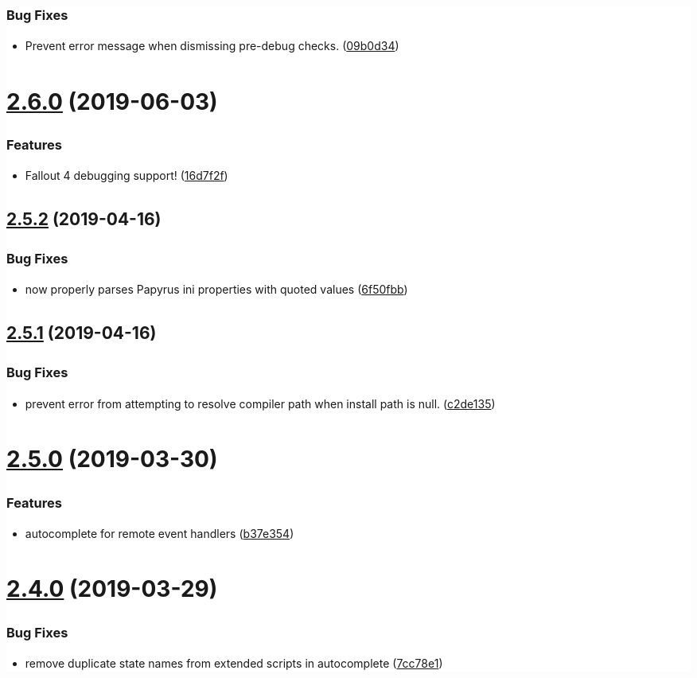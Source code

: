 
### Bug Fixes

* Prevent error message when dismissing pre-debug checks. ([09b0d34](https://github.com/joelday/papyrus-lang/commit/09b0d34))

# [2.6.0](https://github.com/joelday/papyrus-lang/compare/v2.5.2...v2.6.0) (2019-06-03)


### Features

* Fallout 4 debugging support! ([16d7f2f](https://github.com/joelday/papyrus-lang/commit/16d7f2f))

## [2.5.2](https://github.com/joelday/papyrus-lang/compare/v2.5.1...v2.5.2) (2019-04-16)


### Bug Fixes

* now properly parses Papyrus ini properties with quoted values ([6f50fbb](https://github.com/joelday/papyrus-lang/commit/6f50fbb))

## [2.5.1](https://github.com/joelday/papyrus-lang/compare/v2.5.0...v2.5.1) (2019-04-16)


### Bug Fixes

* prevent error from attempting to resolve compiler path when install path is null. ([c2de135](https://github.com/joelday/papyrus-lang/commit/c2de135))

# [2.5.0](https://github.com/joelday/papyrus-lang/compare/v2.4.0...v2.5.0) (2019-03-30)


### Features

* autocomplete for remote event handlers ([b37e354](https://github.com/joelday/papyrus-lang/commit/b37e354))

# [2.4.0](https://github.com/joelday/papyrus-lang/compare/v2.3.0...v2.4.0) (2019-03-29)


### Bug Fixes

* remove duplicate state names from extended scripts in autocomplete ([7cc78e1](https://github.com/joelday/papyrus-lang/commit/7cc78e1))

